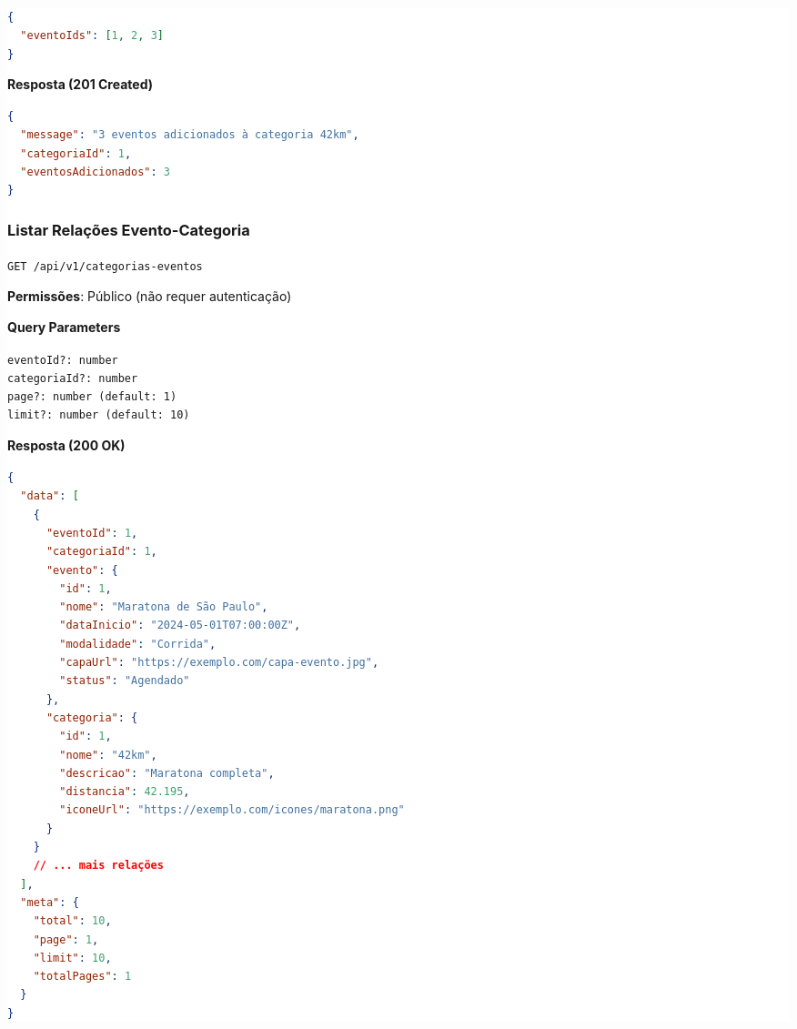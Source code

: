 ```json
{
  "eventoIds": [1, 2, 3]
}
```

**Resposta (201 Created)**

```json
{
  "message": "3 eventos adicionados à categoria 42km",
  "categoriaId": 1,
  "eventosAdicionados": 3
}
```

### Listar Relações Evento-Categoria

```http
GET /api/v1/categorias-eventos
```

**Permissões**: Público (não requer autenticação)

**Query Parameters**

```
eventoId?: number
categoriaId?: number
page?: number (default: 1)
limit?: number (default: 10)
```

**Resposta (200 OK)**

```json
{
  "data": [
    {
      "eventoId": 1,
      "categoriaId": 1,
      "evento": {
        "id": 1,
        "nome": "Maratona de São Paulo",
        "dataInicio": "2024-05-01T07:00:00Z",
        "modalidade": "Corrida",
        "capaUrl": "https://exemplo.com/capa-evento.jpg",
        "status": "Agendado"
      },
      "categoria": {
        "id": 1,
        "nome": "42km",
        "descricao": "Maratona completa",
        "distancia": 42.195,
        "iconeUrl": "https://exemplo.com/icones/maratona.png"
      }
    }
    // ... mais relações
  ],
  "meta": {
    "total": 10,
    "page": 1,
    "limit": 10,
    "totalPages": 1
  }
}
```

